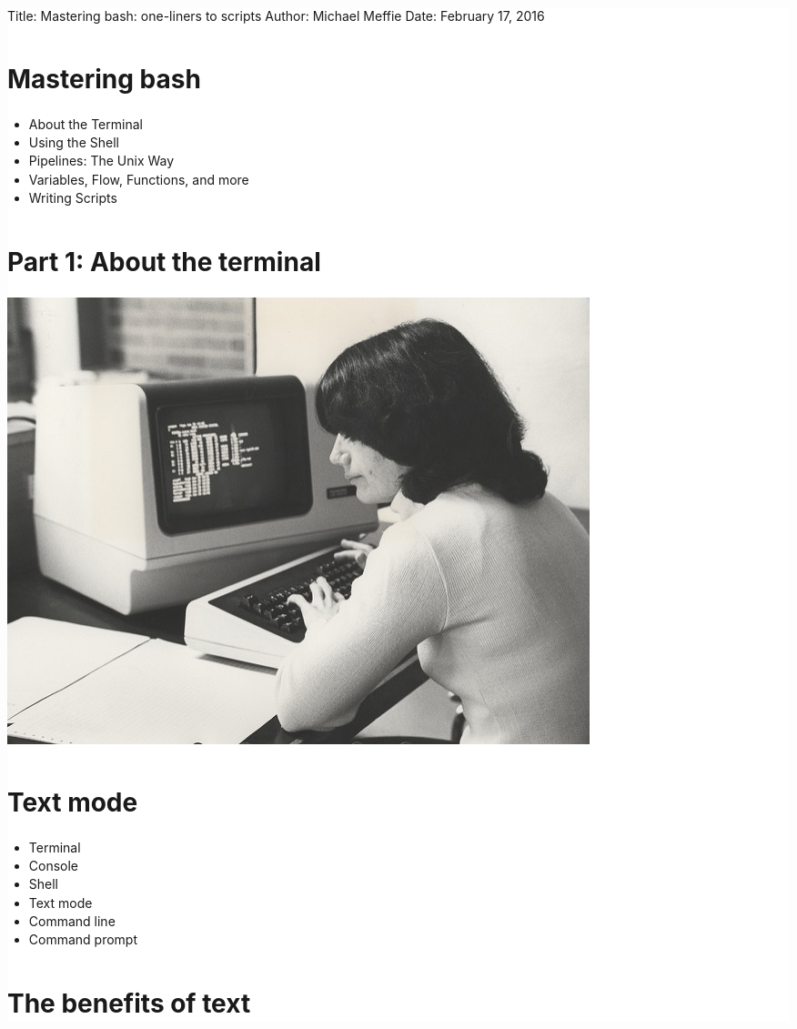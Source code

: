 Title: Mastering bash: one-liners to scripts
Author: Michael Meffie
Date: February 17, 2016

Mastering bash
==============

* About the Terminal
* Using the Shell
* Pipelines: The Unix Way
* Variables, Flow, Functions, and more
* Writing Scripts

Part 1: About the terminal
==========================

![scale=0.4](images/vt100.jpg)

Text mode
=========

* Terminal
* Console
* Shell
* Text mode
* Command line
* Command prompt

The benefits of text
====================
